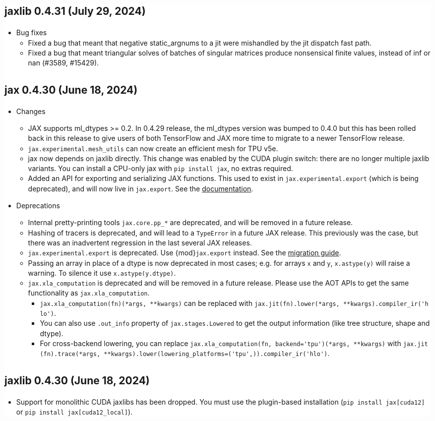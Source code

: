 
## jaxlib 0.4.31 (July 29, 2024)

* Bug fixes
  * Fixed a bug that meant that negative static_argnums to a jit were mishandled
    by the jit dispatch fast path.
  * Fixed a bug that meant triangular solves of batches of singular matrices
    produce nonsensical finite values, instead of inf or nan (#3589, #15429).

## jax 0.4.30 (June 18, 2024)

* Changes
  * JAX supports ml_dtypes >= 0.2. In 0.4.29 release, the ml_dtypes version was
    bumped to 0.4.0 but this has been rolled back in this release to give users
    of both TensorFlow and JAX more time to migrate to a newer TensorFlow
    release.
  * `jax.experimental.mesh_utils` can now create an efficient mesh for TPU v5e.
  * jax now depends on jaxlib directly. This change was enabled by the CUDA
    plugin switch: there are no longer multiple jaxlib variants. You can install
    a CPU-only jax with `pip install jax`, no extras required.
  * Added an API for exporting and serializing JAX functions. This used
    to exist in `jax.experimental.export` (which is being deprecated),
    and will now live in `jax.export`.
    See the [documentation](https://jax.readthedocs.io/en/latest/export/index.html).

* Deprecations
  * Internal pretty-printing tools `jax.core.pp_*` are deprecated, and will be removed
    in a future release.
  * Hashing of tracers is deprecated, and will lead to a `TypeError` in a future JAX
    release. This previously was the case, but there was an inadvertent regression in
    the last several JAX releases.
  * `jax.experimental.export` is deprecated. Use {mod}`jax.export` instead.
    See the [migration guide](https://jax.readthedocs.io/en/latest/export/export.html#migration-guide-from-jax-experimental-export).
  * Passing an array in place of a dtype is now deprecated in most cases; e.g. for arrays
    `x` and `y`, `x.astype(y)` will raise a warning. To silence it use `x.astype(y.dtype)`.
  * `jax.xla_computation` is deprecated and will be removed in a future release.
    Please use the AOT APIs to get the same functionality as `jax.xla_computation`.
    * `jax.xla_computation(fn)(*args, **kwargs)` can be replaced with
      `jax.jit(fn).lower(*args, **kwargs).compiler_ir('hlo')`.
    * You can also use `.out_info` property of `jax.stages.Lowered` to get the
      output information (like tree structure, shape and dtype).
    * For cross-backend lowering, you can replace
      `jax.xla_computation(fn, backend='tpu')(*args, **kwargs)` with
      `jax.jit(fn).trace(*args, **kwargs).lower(lowering_platforms=('tpu',)).compiler_ir('hlo')`.


## jaxlib 0.4.30 (June 18, 2024)

  * Support for monolithic CUDA jaxlibs has been dropped. You must use the
    plugin-based installation (`pip install jax[cuda12]` or
    `pip install jax[cuda12_local]`).
